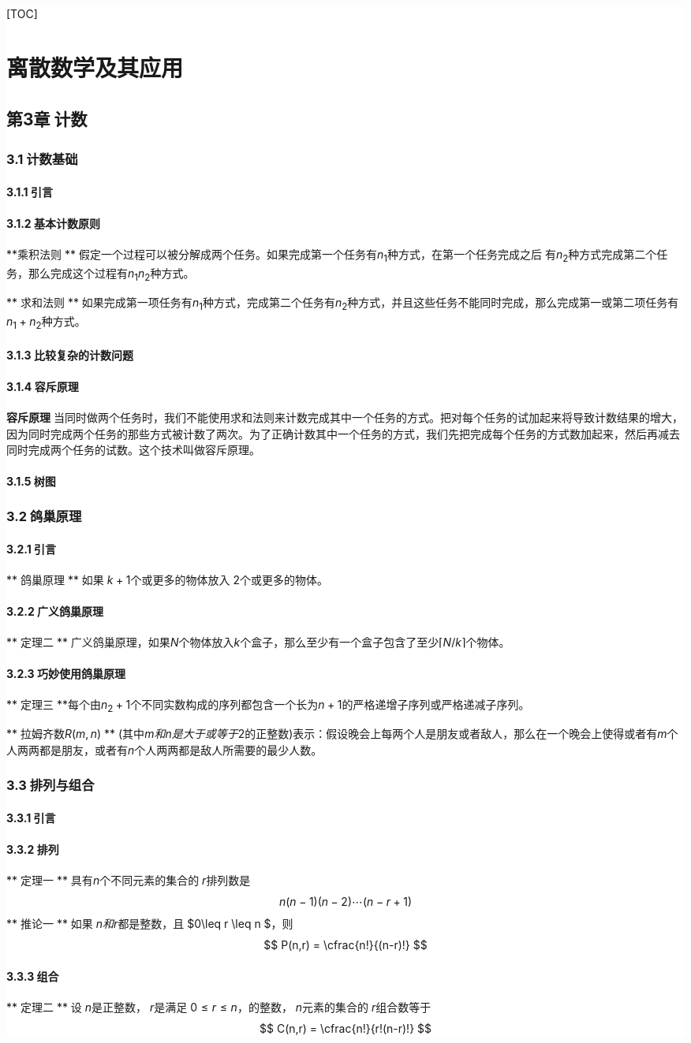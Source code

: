 [TOC]
# 离散数学及其应用
## 第3章 计数
### 3.1 计数基础
#### 3.1.1 引言
#### 3.1.2 基本计数原则
**乘积法则 ** 假定一个过程可以被分解成两个任务。如果完成第一个任务有$n_1$种方式，在第一个任务完成之后 有$n_2$种方式完成第二个任务，那么完成这个过程有$n_1n_2$种方式。

** 求和法则 ** 如果完成第一项任务有$n_1$种方式，完成第二个任务有$n_2$种方式，并且这些任务不能同时完成，那么完成第一或第二项任务有$n_1+n_2$种方式。

#### 3.1.3 比较复杂的计数问题
#### 3.1.4 容斥原理

**容斥原理** 当同时做两个任务时，我们不能使用求和法则来计数完成其中一个任务的方式。把对每个任务的试加起来将导致计数结果的增大，因为同时完成两个任务的那些方式被计数了两次。为了正确计数其中一个任务的方式，我们先把完成每个任务的方式数加起来，然后再减去同时完成两个任务的试数。这个技术叫做容斥原理。

#### 3.1.5 树图

### 3.2 鸽巢原理
#### 3.2.1 引言
** 鸽巢原理 ** 如果 $k+1$个或更多的物体放入 $2$个或更多的物体。


#### 3.2.2 广义鸽巢原理
** 定理二 ** 广义鸽巢原理，如果$N$个物体放入$k$个盒子，那么至少有一个盒子包含了至少$\lceil N/k\rceil$个物体。
#### 3.2.3 巧妙使用鸽巢原理

** 定理三 **每个由$n_2+1$个不同实数构成的序列都包含一个长为$n+1$的严格递增子序列或严格递减子序列。

** 拉姆齐数$R(m,n)$ ** (其中$m和n 是大于或等于2$的正整数)表示：假设晚会上每两个人是朋友或者敌人，那么在一个晚会上使得或者有$m$个人两两都是朋友，或者有$n$个人两两都是敌人所需要的最少人数。

### 3.3 排列与组合
#### 3.3.1 引言
#### 3.3.2 排列
** 定理一 ** 具有$n$个不同元素的集合的 $r$排列数是
$$
n(n-1)(n-2)\cdots(n-r+1)
$$
** 推论一 ** 如果 $n和r$都是整数，且 $0\leq r \leq n $，则
$$
P(n,r) = \cfrac{n!}{(n-r)!}
$$

#### 3.3.3 组合
** 定理二 ** 设 $n$是正整数， $r$是满足 $0 \leq r \leq n$，的整数， $n$元素的集合的 $r$组合数等于
$$
C(n,r) = \cfrac{n!}{r!(n-r)!}
$$
